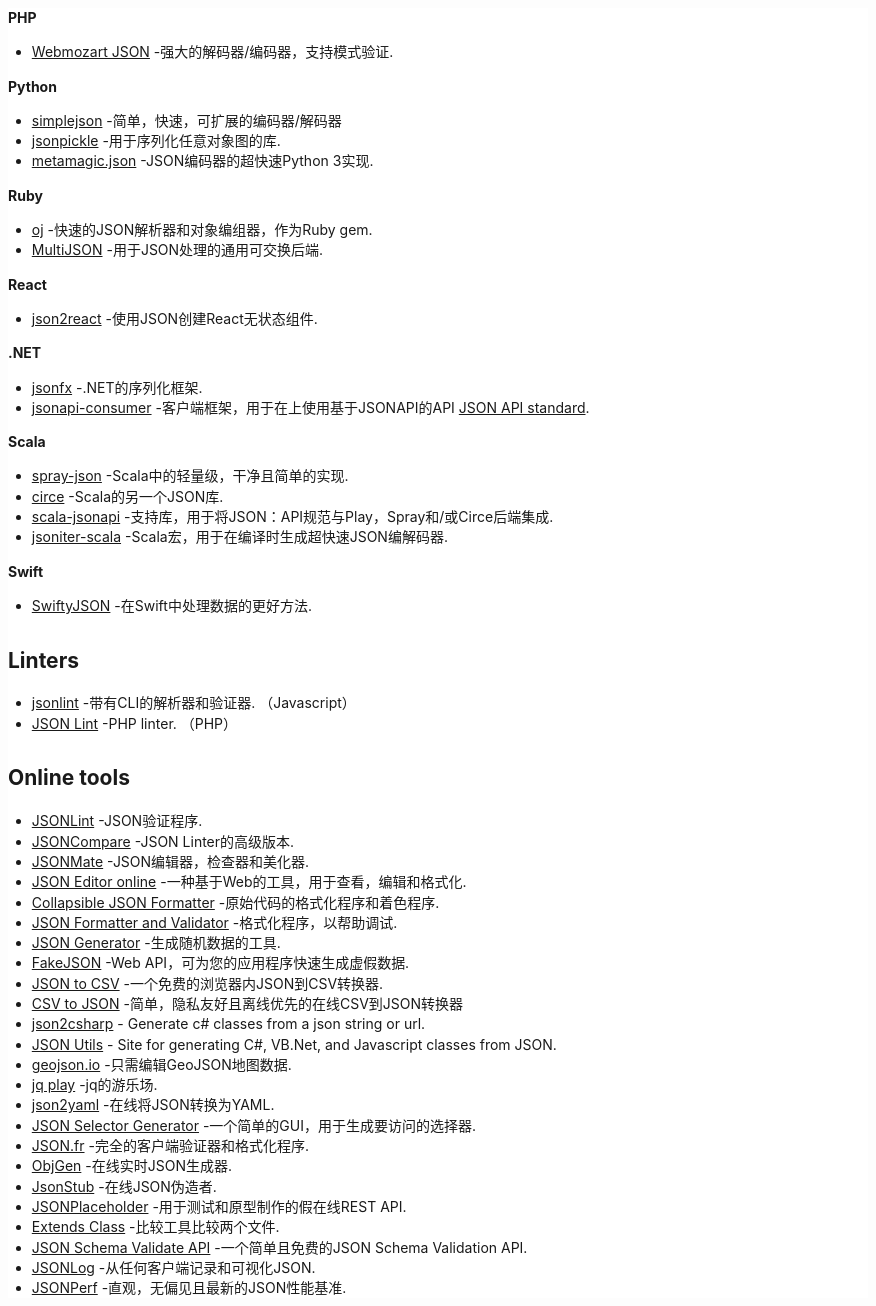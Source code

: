 **PHP**
* [Webmozart JSON](https://github.com/webmozart/json) -强大的解码器/编码器，支持模式验证.

**Python**
* [simplejson](https://github.com/simplejson/simplejson) -简单，快速，可扩展的编码器/解码器
* [jsonpickle](http://jsonpickle.github.io/) -用于序列化任意对象图的库.
* [metamagic.json](https://pypi.org/project/metamagic.json/) -JSON编码器的超快速Python 3实现.

**Ruby**
* [oj](https://github.com/ohler55/oj) -快速的JSON解析器和对象编组器，作为Ruby gem.
* [MultiJSON](https://github.com/intridea/multi_json) -用于JSON处理的通用可交换后端.

**React**
* [json2react](https://github.com/txgruppi/json2react) -使用JSON创建React无状态组件.

**.NET**
* [jsonfx](https://github.com/jsonfx/jsonfx) -.NET的序列化框架.
* [jsonapi-consumer](https://github.com/OKTAYKIR/jsonapi-consumer) -客户端框架，用于在上使用基于JSONAPI的API [JSON API standard](https://jsonapi.org).

**Scala**
* [spray-json](https://github.com/spray/spray-json) -Scala中的轻量级，干净且简单的实现.
* [circe](https://github.com/circe/circe) -Scala的另一个JSON库.
* [scala-jsonapi](https://github.com/scala-jsonapi/scala-jsonapi) -支持库，用于将JSON：API规范与Play，Spray和/或Circe后端集成.
* [jsoniter-scala](https://github.com/plokhotnyuk/jsoniter-scala) -Scala宏，用于在编译时生成超快速J​​SON编解码器.

**Swift**
* [SwiftyJSON](https://github.com/SwiftyJSON/SwiftyJSON) -在Swift中处理数据的更好方法.

## Linters
* [jsonlint](https://github.com/zaach/jsonlint)  -带有CLI的解析器和验证器.  （Javascript）
* [JSON Lint](https://github.com/Seldaek/jsonlint)  -PHP linter.  （PHP）

## Online tools
* [JSONLint](https://jsonlint.com/) -JSON验证程序.
* [JSONCompare](https://jsoncompare.com/) -JSON Linter的高级版本.
* [JSONMate](https://www.jsonmate.com/) -JSON编辑器，检查器和美化器.
* [JSON Editor online](http://jsoneditoronline.org/) -一种基于Web的工具，用于查看，编辑和格式化.
* [Collapsible JSON Formatter](http://www.bodurov.com/JsonFormatter/) -原始代码的格式化程序和着色程序.
* [JSON Formatter and Validator](https://jsonformatter.curiousconcept.com/) -格式化程序，以帮助调试.
* [JSON Generator](https://www.json-generator.com/) -生成随机数据的工具.
* [FakeJSON](https://fakejson.com/) -Web API，可为您的应用程序快速生成虚假数据.
* [JSON to CSV](https://konklone.io/json/) -一个免费的浏览器内JSON到CSV转换器.
* [CSV to JSON](https://mango-is.com/tools/csv-to-json/) -简单，隐私友好且离线优先的在线CSV到JSON转换器
* [json2csharp](https://json2csharp.com/) - Generate c# classes from a json string or url.
* [JSON Utils](http://jsonutils.com/) - Site for generating C#, VB.Net, and Javascript classes from JSON.
* [geojson.io](http://geojson.io/) -只需编辑GeoJSON地图数据.
* [jq play](https://jqplay.org/) -jq的游乐场.
* [json2yaml](https://www.json2yaml.com/) -在线将JSON转换为YAML.
* [JSON Selector Generator](http://jsonselector.com/) -一个简单的GUI，用于生成要访问的选择器.
* [JSON.fr](https://www.json.fr/) -完全的客户端验证器和格式化程序.
* [ObjGen](http://www.objgen.com/json) -在线实时JSON生成器.
* [JsonStub](https://jsonstub.com/) -在线JSON伪造者.
* [JSONPlaceholder](https://jsonplaceholder.typicode.com/) -用于测试和原型制作的假在线REST API.
* [Extends Class](https://extendsclass.com/json-diff.html) -比较工具比较两个文件.
* [JSON Schema Validate API](https://assertible.com/json-schema-validation) -一个简单且免费的JSON Schema Validation API.
* [JSONLog](https://jsonlog.io/docs) -从任何客户端记录和可视化JSON.
* [JSONPerf](https://jsonperf.com) -直观，无偏见且最新的JSON性能基准.
